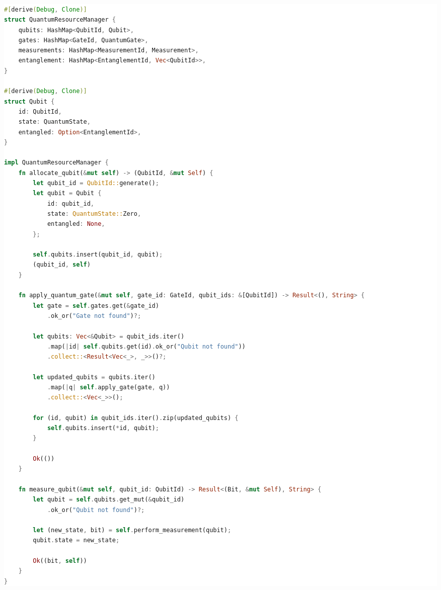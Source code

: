```rust
#[derive(Debug, Clone)]
struct QuantumResourceManager {
    qubits: HashMap<QubitId, Qubit>,
    gates: HashMap<GateId, QuantumGate>,
    measurements: HashMap<MeasurementId, Measurement>,
    entanglement: HashMap<EntanglementId, Vec<QubitId>>,
}

#[derive(Debug, Clone)]
struct Qubit {
    id: QubitId,
    state: QuantumState,
    entangled: Option<EntanglementId>,
}

impl QuantumResourceManager {
    fn allocate_qubit(&mut self) -> (QubitId, &mut Self) {
        let qubit_id = QubitId::generate();
        let qubit = Qubit {
            id: qubit_id,
            state: QuantumState::Zero,
            entangled: None,
        };
        
        self.qubits.insert(qubit_id, qubit);
        (qubit_id, self)
    }
    
    fn apply_quantum_gate(&mut self, gate_id: GateId, qubit_ids: &[QubitId]) -> Result<(), String> {
        let gate = self.gates.get(&gate_id)
            .ok_or("Gate not found")?;
        
        let qubits: Vec<&Qubit> = qubit_ids.iter()
            .map(|id| self.qubits.get(id).ok_or("Qubit not found"))
            .collect::<Result<Vec<_>, _>>()?;
        
        let updated_qubits = qubits.iter()
            .map(|q| self.apply_gate(gate, q))
            .collect::<Vec<_>>();
        
        for (id, qubit) in qubit_ids.iter().zip(updated_qubits) {
            self.qubits.insert(*id, qubit);
        }
        
        Ok(())
    }
    
    fn measure_qubit(&mut self, qubit_id: QubitId) -> Result<(Bit, &mut Self), String> {
        let qubit = self.qubits.get_mut(&qubit_id)
            .ok_or("Qubit not found")?;
        
        let (new_state, bit) = self.perform_measurement(qubit);
        qubit.state = new_state;
        
        Ok((bit, self))
    }
}
```
